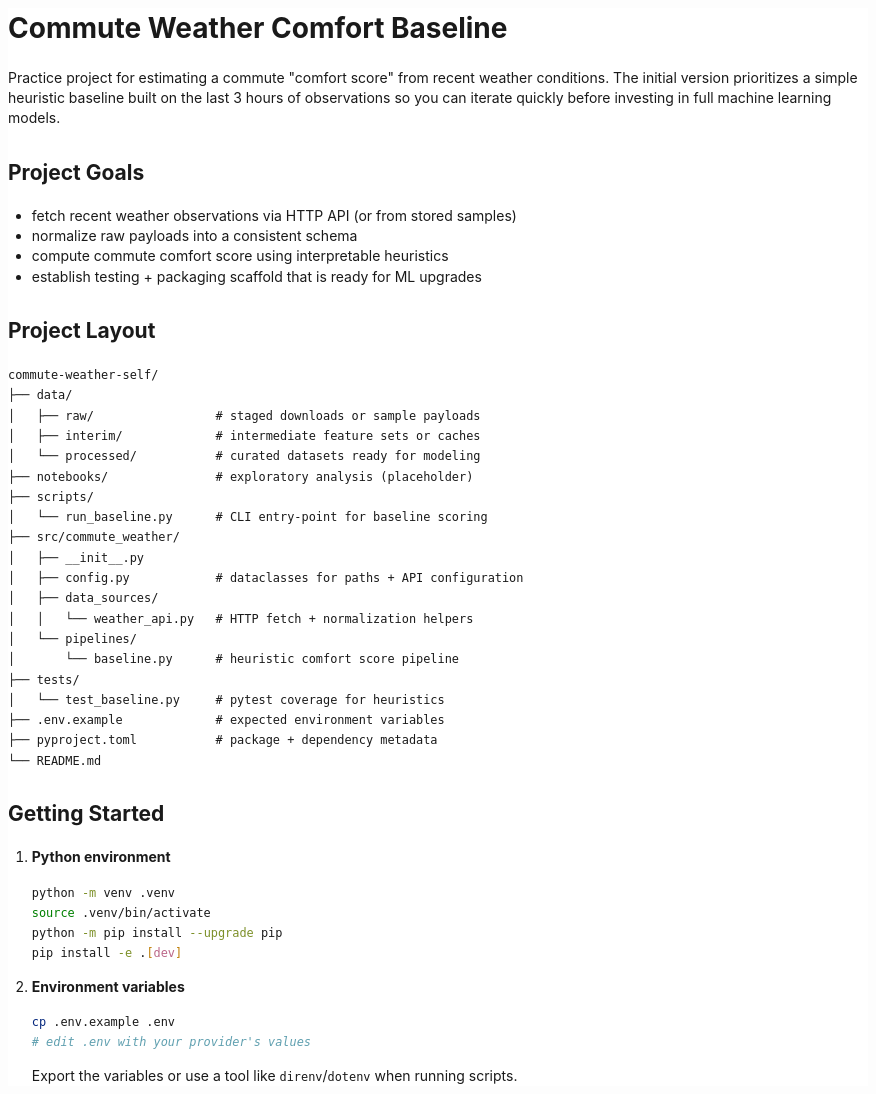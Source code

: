 # Commute Weather Comfort Baseline

Practice project for estimating a commute "comfort score" from recent weather conditions.
The initial version prioritizes a simple heuristic baseline built on the last 3 hours of
observations so you can iterate quickly before investing in full machine learning models.

## Project Goals

- fetch recent weather observations via HTTP API (or from stored samples)
- normalize raw payloads into a consistent schema
- compute commute comfort score using interpretable heuristics
- establish testing + packaging scaffold that is ready for ML upgrades

## Project Layout

```text
commute-weather-self/
├── data/
│   ├── raw/                 # staged downloads or sample payloads
│   ├── interim/             # intermediate feature sets or caches
│   └── processed/           # curated datasets ready for modeling
├── notebooks/               # exploratory analysis (placeholder)
├── scripts/
│   └── run_baseline.py      # CLI entry-point for baseline scoring
├── src/commute_weather/
│   ├── __init__.py
│   ├── config.py            # dataclasses for paths + API configuration
│   ├── data_sources/
│   │   └── weather_api.py   # HTTP fetch + normalization helpers
│   └── pipelines/
│       └── baseline.py      # heuristic comfort score pipeline
├── tests/
│   └── test_baseline.py     # pytest coverage for heuristics
├── .env.example             # expected environment variables
├── pyproject.toml           # package + dependency metadata
└── README.md
```

## Getting Started

1. **Python environment**
   ```bash
   python -m venv .venv
   source .venv/bin/activate
   python -m pip install --upgrade pip
   pip install -e .[dev]
   ```

2. **Environment variables**
   ```bash
   cp .env.example .env
   # edit .env with your provider's values
   ```
   Export the variables or use a tool like `direnv`/`dotenv` when running scripts.
